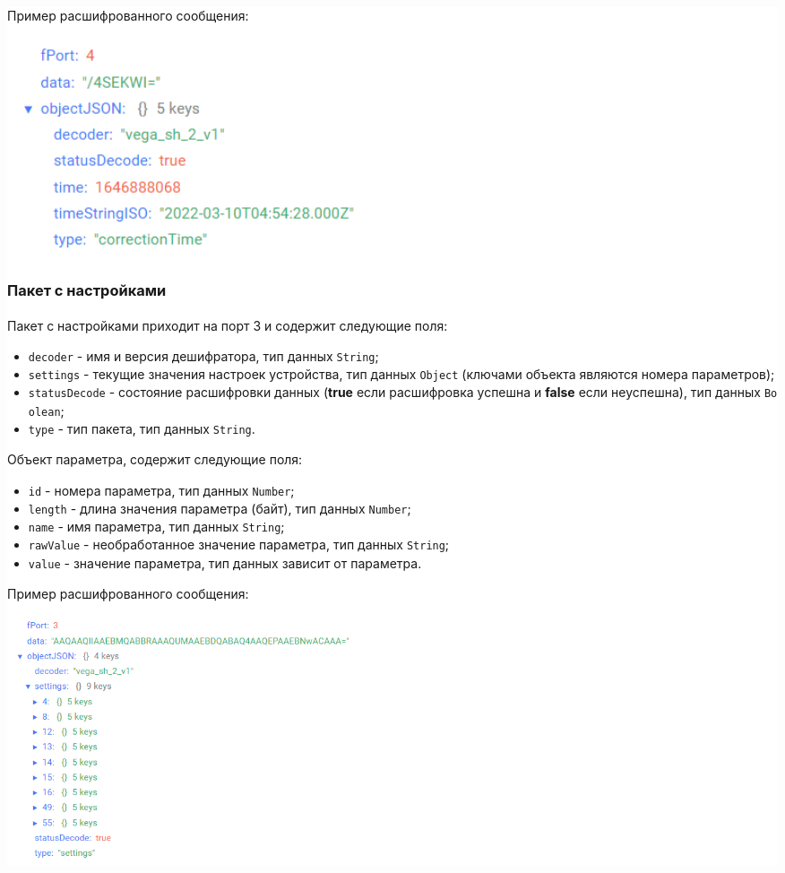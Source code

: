 Пример расшифрованного сообщения:

<img src="images/port4Message.png" width="400" />


### Пакет с настройками

Пакет с настройками приходит на порт 3 и содержит следующие поля:
- `decoder` - имя и версия дешифратора, тип данных `String`;
- `settings` - текущие значения настроек устройства, тип данных `Object` (ключами объекта являются номера параметров);
- `statusDecode` - состояние расшифровки данных (**true** если расшифровка успешна и **false** если неуспешна), тип данных `Boolean`;
- `type` - тип пакета, тип данных `String`.

Объект параметра, содержит следующие поля:
- `id` - номера параметра, тип данных `Number`;
- `length` - длина значения параметра (байт), тип данных `Number`;
- `name` - имя параметра, тип данных `String`;
- `rawValue` - необработанное значение параметра, тип данных `String`;
- `value` - значение параметра, тип данных зависит от параметра.

Пример расшифрованного сообщения:

<img src="images/port3Message.png" width="400" />
